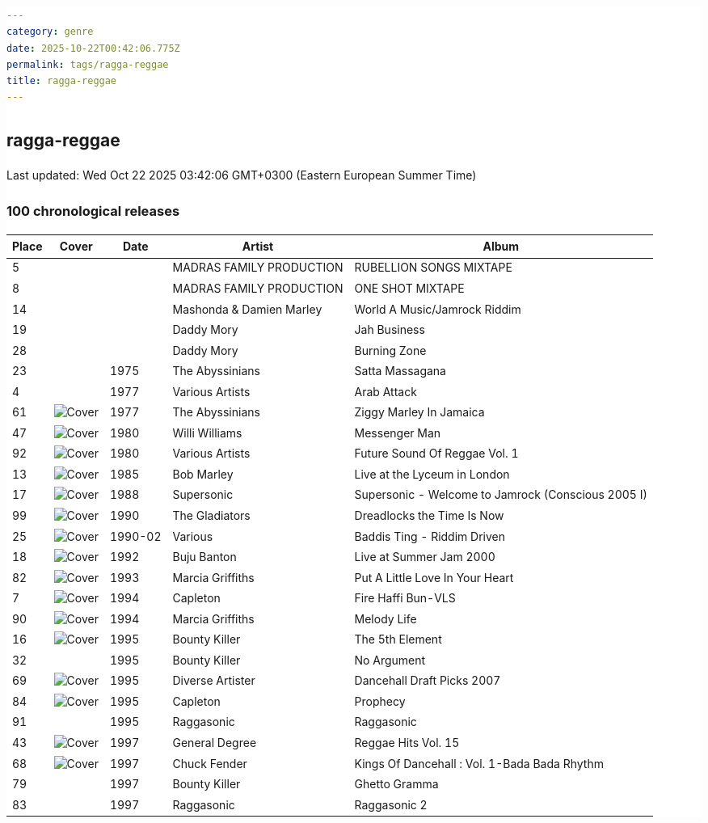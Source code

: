 ```yaml
---
category: genre
date: 2025-10-22T00:42:06.775Z
permalink: tags/ragga-reggae
title: ragga-reggae
---
```


## ragga-reggae

Last updated: <time datetime="2025-10-22T00:42:06.775Z">Wed Oct 22 2025 03:42:06 GMT+0300 (Eastern European Summer Time)</time>

### 100 chronological releases

| Place | Cover | Date | Artist | Album |
|---|---|---|---|---|
| 5 |  |  | MADRAS FAMILY PRODUCTION | RUBELLION SONGS MIXTAPE |
| 8 |  |  | MADRAS FAMILY PRODUCTION | ONE SHOT MIXTAPE |
| 14 |  |  | Mashonda &amp; Damien Marley | World A Music&#x2F;Jamrock Riddim |
| 19 |  |  | Daddy Mory | Jah Business |
| 28 |  |  | Daddy Mory | Burning Zone |
| 23 |  | 1975 | The Abyssinians | Satta Massagana |
| 4 |  | 1977 | Various Artists | Arab Attack |
| 61 | ![Cover](https://i.discogs.com/ERnNm-eyGO35Twms50UosZCSSUcHh7SCK_Ptp7BlHOE/rs:fit/g:sm/q:40/h:150/w:150/czM6Ly9kaXNjb2dz/LWRhdGFiYXNlLWlt/YWdlcy9SLTY4MDM1/NTItMTQyNjk2MDY2/NS00Nzc5LmpwZWc.jpeg) | 1977 | The Abyssinians | Ziggy Marley In Jamaica |
| 47 | ![Cover](https://i.discogs.com/jA3La0Ch-AYO9MzPECQd6c4bbZHgfdmkxX71f9a27Qk/rs:fit/g:sm/q:40/h:150/w:150/czM6Ly9kaXNjb2dz/LWRhdGFiYXNlLWlt/YWdlcy9SLTU0MjQz/OS0xNTU2NjI4ODcz/LTI3NDcuanBlZw.jpeg) | 1980 | Willi Williams | Messenger Man |
| 92 | ![Cover](https://i.discogs.com/5YAo2Kmkadt-BFpe6PmvPenplQP7pXLUDZ99ywHhvUI/rs:fit/g:sm/q:40/h:150/w:150/czM6Ly9kaXNjb2dz/LWRhdGFiYXNlLWlt/YWdlcy9SLTI5Nzcw/MjA0LTE3MDc2NzQ5/NjUtMTM4NC5qcGVn.jpeg) | 1980 | Various Artists | Future Sound Of Reggae Vol. 1 |
| 13 | ![Cover](https://i.discogs.com/g2QjH1Q58tvWpNSXdwKcTyrf2t1CmY6KalQLDnxc9nU/rs:fit/g:sm/q:40/h:150/w:150/czM6Ly9kaXNjb2dz/LWRhdGFiYXNlLWlt/YWdlcy9SLTU1Mjcy/NTEtMTYwMTgzMjA2/OS0xMTk3LmpwZWc.jpeg) | 1985 | Bob Marley | Live at the Lyceum in London |
| 17 | ![Cover](https://i.discogs.com/6Rwi88SyJj3_iIqSa12t3yGe76BDtDhxTgKxF-72BZc/rs:fit/g:sm/q:40/h:150/w:150/czM6Ly9kaXNjb2dz/LWRhdGFiYXNlLWlt/YWdlcy9SLTI3Mzkz/NTUtMTU2NDI1NjE0/Mi0yMDAwLmpwZWc.jpeg) | 1988 | Supersonic | Supersonic - Welcome to Jamrock (Conscious 2005 I) |
| 99 | ![Cover](https://i.discogs.com/byLMc1vdH3e_p8-PDJr4BxmnmkCRikLK1t6mENTcS7w/rs:fit/g:sm/q:40/h:150/w:150/czM6Ly9kaXNjb2dz/LWRhdGFiYXNlLWlt/YWdlcy9SLTIzMDI0/MDQtMTQ4NzE3NDQ2/My0yNjU1LmpwZWc.jpeg) | 1990 | The Gladiators | Dreadlocks the Time Is Now |
| 25 | ![Cover](https://i.discogs.com/M-kexK3ZBj0dq7Tv4e6uaOwUVWHuDKKlv91mPcqXkzA/rs:fit/g:sm/q:40/h:150/w:150/czM6Ly9kaXNjb2dz/LWRhdGFiYXNlLWlt/YWdlcy9SLTQ0Mjc4/MTMtMTM2NDU5MDI4/OC02NTc1LmpwZWc.jpeg) | 1990-02 | Various | Baddis Ting - Riddim Driven |
| 18 | ![Cover](https://i.discogs.com/2iAS9zwDbuqM1S3YNeQv09PXLXuQmbS3eiv3cyU-1lQ/rs:fit/g:sm/q:40/h:150/w:150/czM6Ly9kaXNjb2dz/LWRhdGFiYXNlLWlt/YWdlcy9SLTE3OTMw/MDQtMTQwNTM3MjEw/OS00MTk5LmpwZWc.jpeg) | 1992 | Buju Banton | Live at Summer Jam 2000 |
| 82 | ![Cover](https://i.discogs.com/caWz_420OPnDwRCqgNsTT5orU-KHBX9y1A1zdgd9M3k/rs:fit/g:sm/q:40/h:150/w:150/czM6Ly9kaXNjb2dz/LWRhdGFiYXNlLWlt/YWdlcy9SLTMxMzEw/NzEtMTMxNzIwODI0/Ny5qcGVn.jpeg) | 1993 | Marcia Griffiths | Put A Little Love In Your Heart |
| 7 | ![Cover](https://i.discogs.com/6vnXINvQY7szeJN3yjTxz5aLgo0_LGxZhSYzl5ZuJ_w/rs:fit/g:sm/q:40/h:150/w:150/czM6Ly9kaXNjb2dz/LWRhdGFiYXNlLWlt/YWdlcy9SLTc0MDU1/ODgtMTU0Njc4NzU2/Mi01MDU4LmpwZWc.jpeg) | 1994 | Capleton | Fire Haffi Bun-VLS |
| 90 | ![Cover](https://i.discogs.com/7EEh-4XKGsdT_pbTHjDgSLuJxUSrsEvB8lOxU6UTL-I/rs:fit/g:sm/q:40/h:150/w:150/czM6Ly9kaXNjb2dz/LWRhdGFiYXNlLWlt/YWdlcy9SLTIxMDc5/NzY1LTE2Mzc1ODky/MDctNjY3Ni5qcGVn.jpeg) | 1994 | Marcia Griffiths | Melody Life |
| 16 | ![Cover](https://i.discogs.com/rjs096LQeMB_s0qQgbYHZDxebDgECaB3BJHV6ae8PRw/rs:fit/g:sm/q:40/h:150/w:150/czM6Ly9kaXNjb2dz/LWRhdGFiYXNlLWlt/YWdlcy9SLTIxMDA1/NjQtMTM2NDMwMjg0/My00MjMzLmpwZWc.jpeg) | 1995 | Bounty Killer | The 5th Element |
| 32 |  | 1995 | Bounty Killer | No Argument |
| 69 | ![Cover](https://i.discogs.com/EGPxS3VxWG8WiyerlFzO_sre7DVc_Nb_LU3k5E_4QrU/rs:fit/g:sm/q:40/h:150/w:150/czM6Ly9kaXNjb2dz/LWRhdGFiYXNlLWlt/YWdlcy9SLTI5MjM1/NjA0LTE3MDI4OTg2/ODMtOTI2My5qcGVn.jpeg) | 1995 | Diverse Artister | Dancehall Draft Picks 2007 |
| 84 | ![Cover](https://i.discogs.com/xNHJCZngq_AbyPAdH5S-MHBZ9POYNpV2zUsfjurnFXM/rs:fit/g:sm/q:40/h:150/w:150/czM6Ly9kaXNjb2dz/LWRhdGFiYXNlLWlt/YWdlcy9SLTM0MTgz/Ny0xMTA0MTU4ODc3/LmpwZw.jpeg) | 1995 | Capleton | Prophecy |
| 91 |  | 1995 | Raggasonic | Raggasonic |
| 43 | ![Cover](https://i.discogs.com/93-b6Rn0N52_MX4gVO3k-sPjKiUHD7COxzFdXpYssvo/rs:fit/g:sm/q:40/h:150/w:150/czM6Ly9kaXNjb2dz/LWRhdGFiYXNlLWlt/YWdlcy9SLTM4ODQz/MDYtMTM0ODAyNTg1/MS0zNjE2LmpwZWc.jpeg) | 1997 | General Degree | Reggae Hits Vol. 15 |
| 68 | ![Cover](https://i.discogs.com/oj6Wf5y654abBY1htYDO4EnHFu1Vpc6YUdBjOVZD2uw/rs:fit/g:sm/q:40/h:150/w:150/czM6Ly9kaXNjb2dz/LWRhdGFiYXNlLWlt/YWdlcy9SLTQ5MTQ3/MTItMTM3OTMyNDE2/MS03NTUwLmpwZWc.jpeg) | 1997 | Chuck Fender | Kings Of Dancehall : Vol. 1-Bada Bada Rhythm |
| 79 |  | 1997 | Bounty Killer | Ghetto Gramma |
| 83 |  | 1997 | Raggasonic | Raggasonic 2 |
